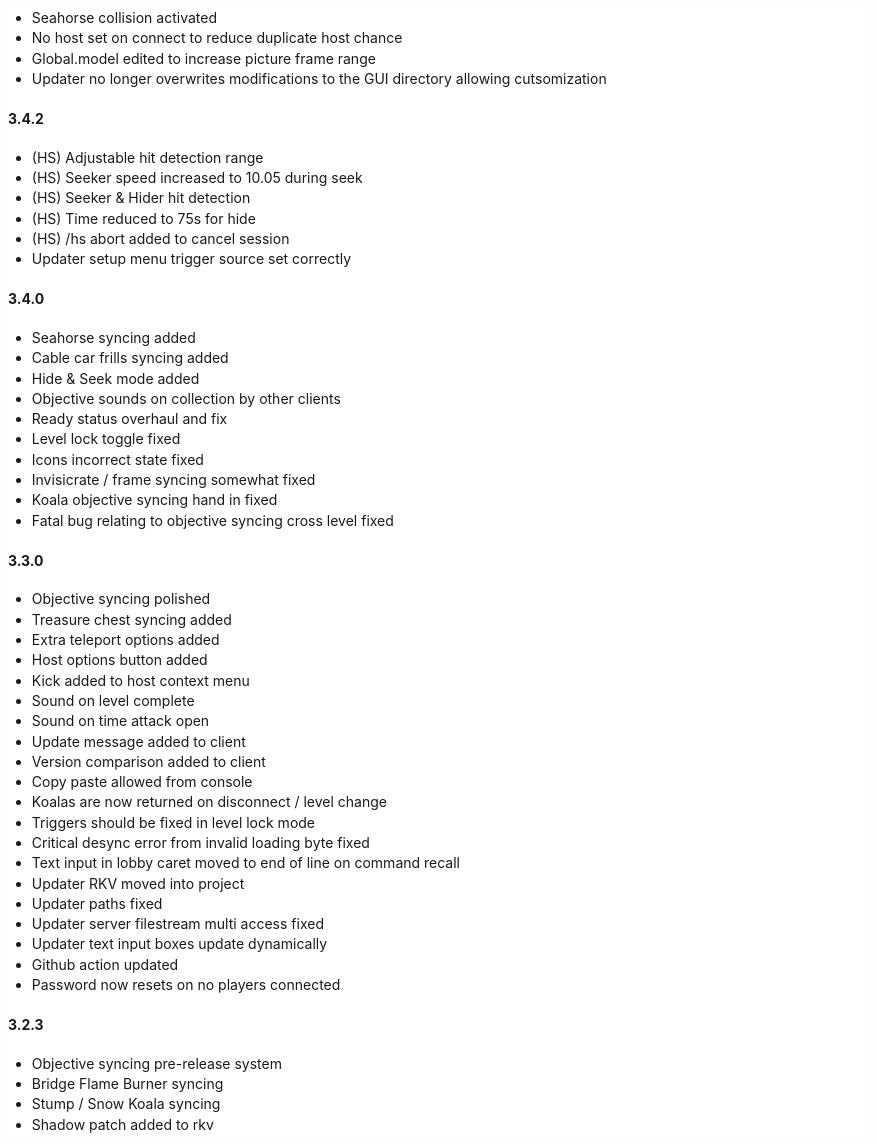 - Seahorse collision activated
- No host set on connect to reduce duplicate host chance
- Global.model edited to increase picture frame range
- Updater no longer overwrites modifications to the GUI directory allowing cutsomization

#### 3.4.2
- (HS) Adjustable hit detection range
- (HS) Seeker speed increased to 10.05 during seek
- (HS) Seeker & Hider hit detection
- (HS) Time reduced to 75s for hide
- (HS) /hs abort added to cancel session
- Updater setup menu trigger source set correctly

#### 3.4.0
- Seahorse syncing added
- Cable car frills syncing added
- Hide & Seek mode added
- Objective sounds on collection by other clients
- Ready status overhaul and fix
- Level lock toggle fixed
- Icons incorrect state fixed
- Invisicrate / frame syncing somewhat fixed
- Koala objective syncing hand in fixed
- Fatal bug relating to objective syncing cross level fixed

#### 3.3.0
- Objective syncing polished
- Treasure chest syncing added
- Extra teleport options added
- Host options button added
- Kick added to host context menu
- Sound on level complete
- Sound on time attack open
- Update message added to client
- Version comparison added to client
- Copy paste allowed from console
- Koalas are now returned on disconnect / level change
- Triggers should be fixed in level lock mode
- Critical desync error from invalid loading byte fixed
- Text input in lobby caret moved to end of line on command recall
- Updater RKV moved into project
- Updater paths fixed
- Updater server filestream multi access fixed
- Updater text input boxes update dynamically
- Github action updated
- Password now resets on no players connected

#### 3.2.3
- Objective syncing pre-release system
- Bridge Flame Burner syncing
- Stump / Snow Koala syncing
- Shadow patch added to rkv

